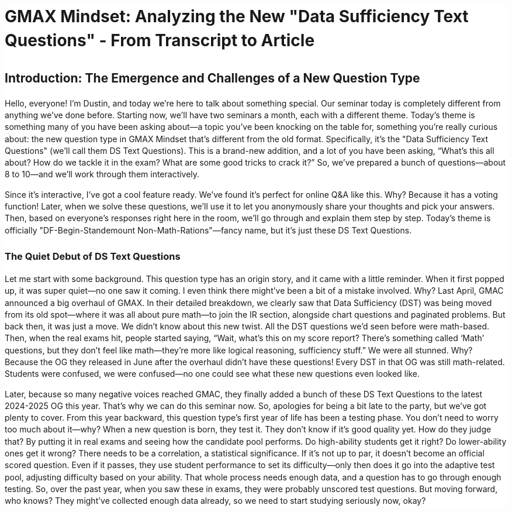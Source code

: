 # GMAX Mindset: Analyzing the New "Data Sufficiency Text Questions" - From Transcript to Article

## Introduction: The Emergence and Challenges of a New Question Type

Hello, everyone! I’m Dustin, and today we’re here to talk about something special. Our seminar today is completely different from anything we’ve done before. Starting now, we’ll have two seminars a month, each with a different theme. Today’s theme is something many of you have been asking about—a topic you’ve been knocking on the table for, something you’re really curious about: the new question type in GMAX Mindset that’s different from the old format. Specifically, it’s the "Data Sufficiency Text Questions" (we’ll call them DS Text Questions). This is a brand-new addition, and a lot of you have been asking, “What’s this all about? How do we tackle it in the exam? What are some good tricks to crack it?” So, we’ve prepared a bunch of questions—about 8 to 10—and we’ll work through them interactively. 

Since it’s interactive, I’ve got a cool feature ready. We’ve found it’s perfect for online Q&A like this. Why? Because it has a voting function! Later, when we solve these questions, we’ll use it to let you anonymously share your thoughts and pick your answers. Then, based on everyone’s responses right here in the room, we’ll go through and explain them step by step. Today’s theme is officially "DF-Begin-Standemount Non-Math-Rations"—fancy name, but it’s just these DS Text Questions.

### The Quiet Debut of DS Text Questions

Let me start with some background. This question type has an origin story, and it came with a little reminder. When it first popped up, it was super quiet—no one saw it coming. I even think there might’ve been a bit of a mistake involved. Why? Last April, GMAC announced a big overhaul of GMAX. In their detailed breakdown, we clearly saw that Data Sufficiency (DST) was being moved from its old spot—where it was all about pure math—to join the IR section, alongside chart questions and paginated problems. But back then, it was just a move. We didn’t know about this new twist. All the DST questions we’d seen before were math-based. Then, when the real exams hit, people started saying, “Wait, what’s this on my score report? There’s something called ‘Math’ questions, but they don’t feel like math—they’re more like logical reasoning, sufficiency stuff.” We were all stunned. Why? Because the OG they released in June after the overhaul didn’t have these questions! Every DST in that OG was still math-related. Students were confused, we were confused—no one could see what these new questions even looked like.

Later, because so many negative voices reached GMAC, they finally added a bunch of these DS Text Questions to the latest 2024-2025 OG this year. That’s why we can do this seminar now. So, apologies for being a bit late to the party, but we’ve got plenty to cover. From this year backward, this question type’s first year of life has been a testing phase. You don’t need to worry too much about it—why? When a new question is born, they test it. They don’t know if it’s good quality yet. How do they judge that? By putting it in real exams and seeing how the candidate pool performs. Do high-ability students get it right? Do lower-ability ones get it wrong? There needs to be a correlation, a statistical significance. If it’s not up to par, it doesn’t become an official scored question. Even if it passes, they use student performance to set its difficulty—only then does it go into the adaptive test pool, adjusting difficulty based on your ability. That whole process needs enough data, and a question has to go through enough testing. So, over the past year, when you saw these in exams, they were probably unscored test questions. But moving forward, who knows? They might’ve collected enough data already, so we need to start studying seriously now, okay?
